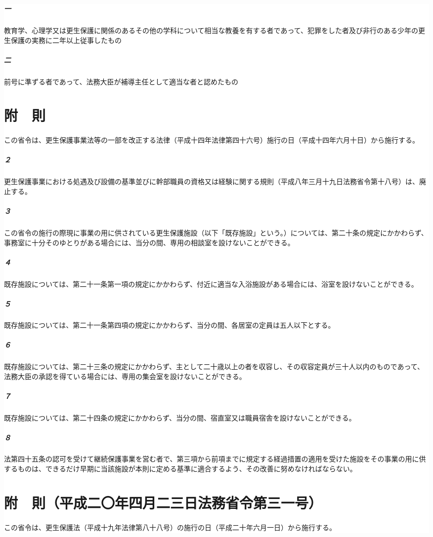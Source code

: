 ##### 一
教育学、心理学又は更生保護に関係のあるその他の学科について相当な教養を有する者であって、犯罪をした者及び非行のある少年の更生保護の実務に二年以上従事したもの
##### 二
前号に準ずる者であって、法務大臣が補導主任として適当な者と認めたもの
# 附　則
この省令は、更生保護事業法等の一部を改正する法律（平成十四年法律第四十六号）施行の日（平成十四年六月十日）から施行する。
##### ２
更生保護事業における処遇及び設備の基準並びに幹部職員の資格又は経験に関する規則（平成八年三月十九日法務省令第十八号）は、廃止する。
##### ３
この省令の施行の際現に事業の用に供されている更生保護施設（以下「既存施設」という。）については、第二十条の規定にかかわらず、事務室に十分そのゆとりがある場合には、当分の間、専用の相談室を設けないことができる。
##### ４
既存施設については、第二十一条第一項の規定にかかわらず、付近に適当な入浴施設がある場合には、浴室を設けないことができる。
##### ５
既存施設については、第二十一条第四項の規定にかかわらず、当分の間、各居室の定員は五人以下とする。
##### ６
既存施設については、第二十三条の規定にかかわらず、主として二十歳以上の者を収容し、その収容定員が三十人以内のものであって、法務大臣の承認を得ている場合には、専用の集会室を設けないことができる。
##### ７
既存施設については、第二十四条の規定にかかわらず、当分の間、宿直室又は職員宿舎を設けないことができる。
##### ８
法第四十五条の認可を受けて継続保護事業を営む者で、第三項から前項までに規定する経過措置の適用を受けた施設をその事業の用に供するものは、できるだけ早期に当該施設が本則に定める基準に適合するよう、その改善に努めなければならない。
# 附　則（平成二〇年四月二三日法務省令第三一号）
この省令は、更生保護法（平成十九年法律第八十八号）の施行の日（平成二十年六月一日）から施行する。
